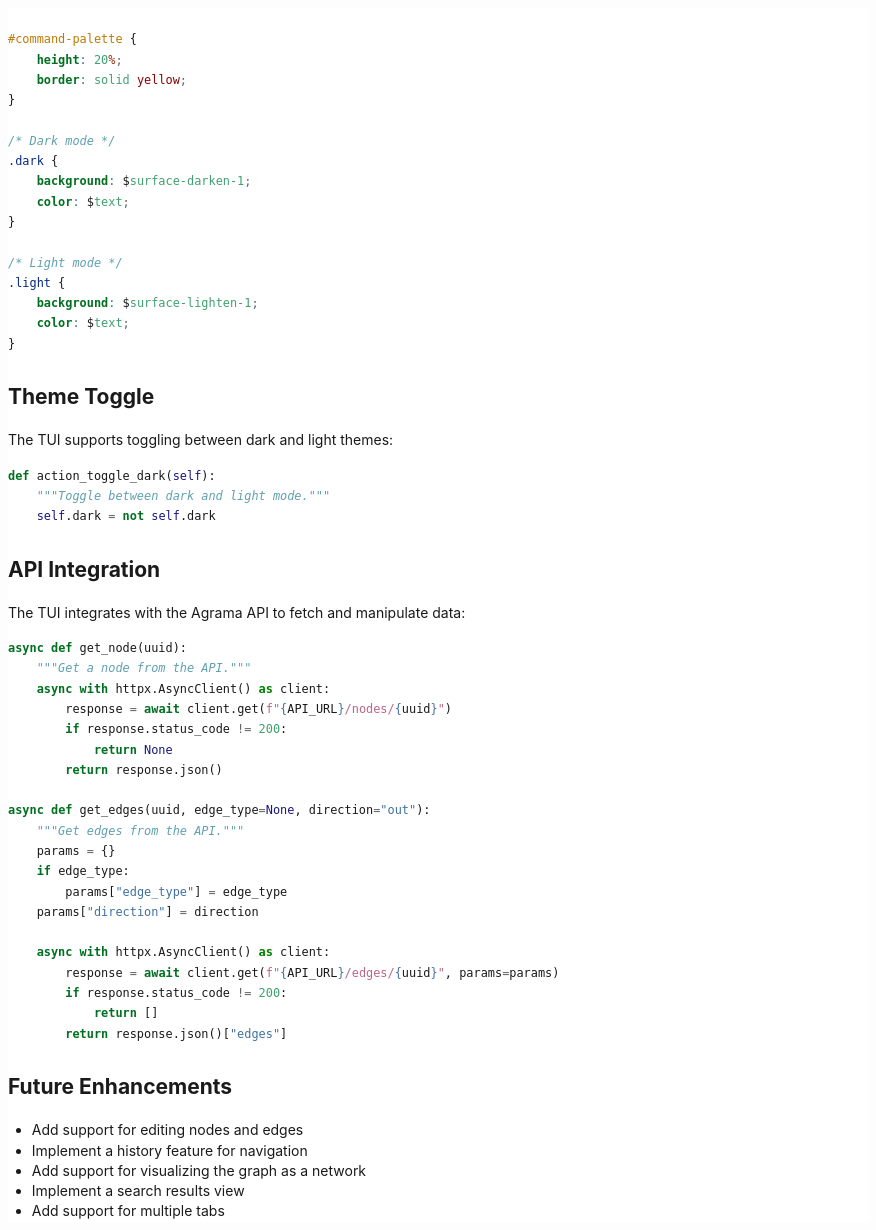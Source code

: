 ```css

#command-palette {
    height: 20%;
    border: solid yellow;
}

/* Dark mode */
.dark {
    background: $surface-darken-1;
    color: $text;
}

/* Light mode */
.light {
    background: $surface-lighten-1;
    color: $text;
}
```

## Theme Toggle

The TUI supports toggling between dark and light themes:

```python
def action_toggle_dark(self):
    """Toggle between dark and light mode."""
    self.dark = not self.dark
```

## API Integration

The TUI integrates with the Agrama API to fetch and manipulate data:

```python
async def get_node(uuid):
    """Get a node from the API."""
    async with httpx.AsyncClient() as client:
        response = await client.get(f"{API_URL}/nodes/{uuid}")
        if response.status_code != 200:
            return None
        return response.json()

async def get_edges(uuid, edge_type=None, direction="out"):
    """Get edges from the API."""
    params = {}
    if edge_type:
        params["edge_type"] = edge_type
    params["direction"] = direction

    async with httpx.AsyncClient() as client:
        response = await client.get(f"{API_URL}/edges/{uuid}", params=params)
        if response.status_code != 200:
            return []
        return response.json()["edges"]
```

## Future Enhancements

- Add support for editing nodes and edges
- Implement a history feature for navigation
- Add support for visualizing the graph as a network
- Implement a search results view
- Add support for multiple tabs
